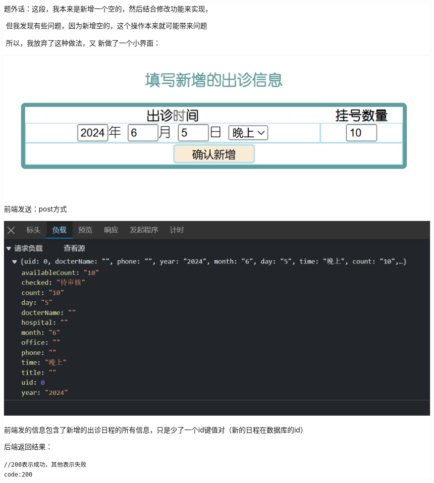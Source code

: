 

题外话：这段，我本来是新增一个空的，然后结合修改功能来实现，

​       但我发现有些问题，因为新增空的，这个操作本来就可能带来问题

​       所以，我放弃了这种做法，又 新做了一个小界面：

![image-20240604233654242](https://github.com/cangsulan/cangsulan.github.io/blob/main/typora-user-images/image-20240604233654242.png)



前端发送：post方式

![image-20240604233157188](https://github.com/cangsulan/cangsulan.github.io/blob/main/typora-user-images/image-20240604233157188.png)

前端发的信息包含了新增的出诊日程的所有信息，只是少了一个id键值对（新的日程在数据库的id）

后端返回结果：

```
//200表示成功，其他表示失败
code:200
```
